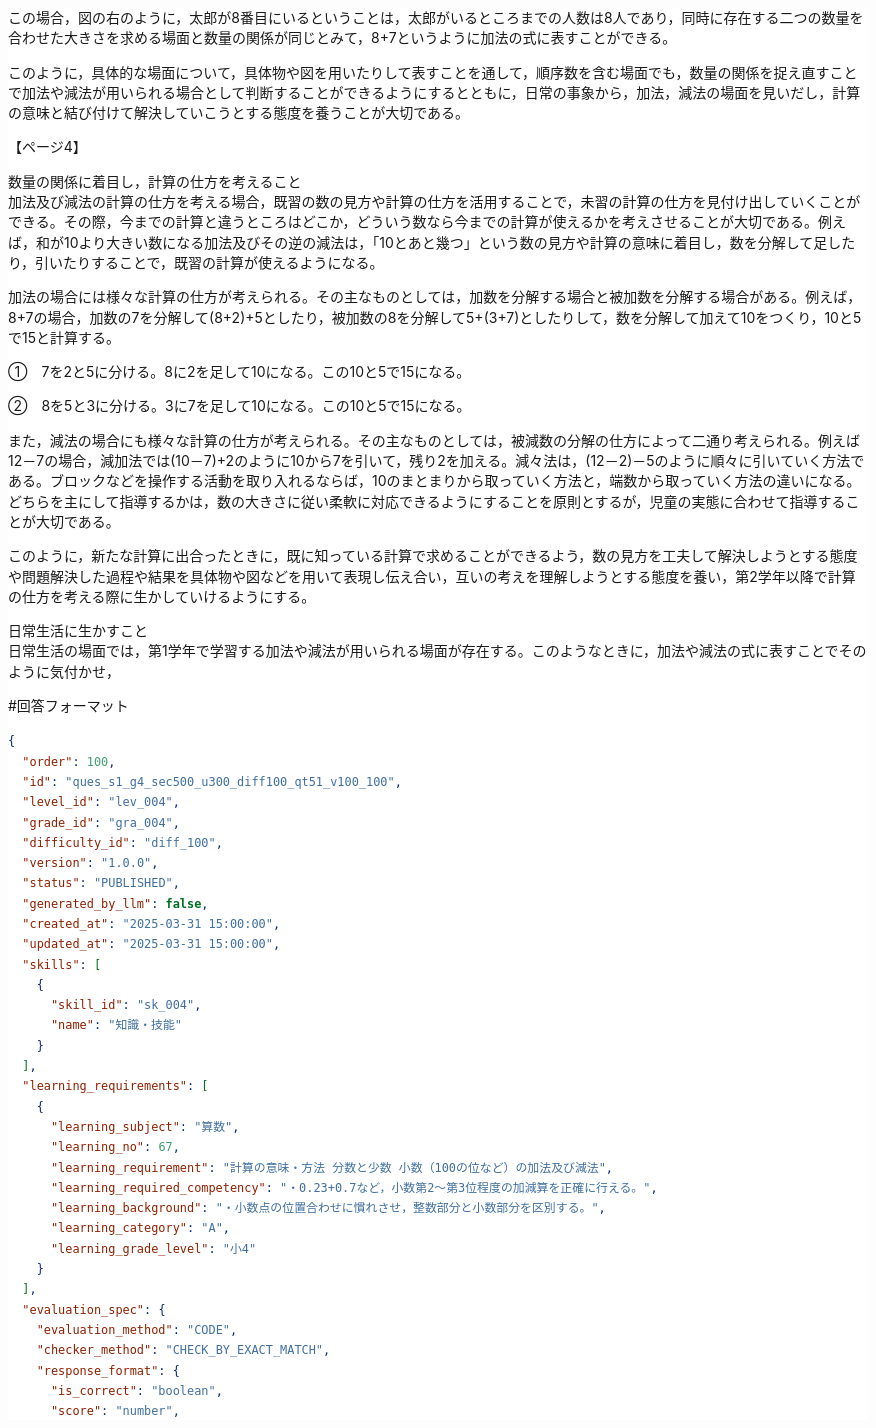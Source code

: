 この場合，図の右のように，太郎が8番目にいるということは，太郎がいるところまでの人数は8人であり，同時に存在する二つの数量を合わせた大きさを求める場面と数量の関係が同じとみて，8+7というように加法の式に表すことができる。

このように，具体的な場面について，具体物や図を用いたりして表すことを通して，順序数を含む場面でも，数量の関係を捉え直すことで加法や減法が用いられる場合として判断することができるようにするとともに，日常の事象から，加法，減法の場面を見いだし，計算の意味と結び付けて解決していこうとする態度を養うことが大切である。


【ページ4】

数量の関係に着目し，計算の仕方を考えること  
加法及び減法の計算の仕方を考える場合，既習の数の見方や計算の仕方を活用することで，未習の計算の仕方を見付け出していくことができる。その際，今までの計算と違うところはどこか，どういう数なら今までの計算が使えるかを考えさせることが大切である。例えば，和が10より大きい数になる加法及びその逆の減法は，「10とあと幾つ」という数の見方や計算の意味に着目し，数を分解して足したり，引いたりすることで，既習の計算が使えるようになる。

加法の場合には様々な計算の仕方が考えられる。その主なものとしては，加数を分解する場合と被加数を分解する場合がある。例えば，8+7の場合，加数の7を分解して(8+2)+5としたり，被加数の8を分解して5+(3+7)としたりして，数を分解して加えて10をつくり，10と5で15と計算する。

①　7を2と5に分ける。8に2を足して10になる。この10と5で15になる。

②　8を5と3に分ける。3に7を足して10になる。この10と5で15になる。

また，減法の場合にも様々な計算の仕方が考えられる。その主なものとしては，被減数の分解の仕方によって二通り考えられる。例えば12－7の場合，減加法では(10－7)+2のように10から7を引いて，残り2を加える。減々法は，(12－2)－5のように順々に引いていく方法である。ブロックなどを操作する活動を取り入れるならば，10のまとまりから取っていく方法と，端数から取っていく方法の違いになる。どちらを主にして指導するかは，数の大きさに従い柔軟に対応できるようにすることを原則とするが，児童の実態に合わせて指導することが大切である。

このように，新たな計算に出合ったときに，既に知っている計算で求めることができるよう，数の見方を工夫して解決しようとする態度や問題解決した過程や結果を具体物や図などを用いて表現し伝え合い，互いの考えを理解しようとする態度を養い，第2学年以降で計算の仕方を考える際に生かしていけるようにする。

日常生活に生かすこと  
日常生活の場面では，第1学年で学習する加法や減法が用いられる場面が存在する。このようなときに，加法や減法の式に表すことでそのように気付かせ，




#回答フォーマット
```json
{
  "order": 100,
  "id": "ques_s1_g4_sec500_u300_diff100_qt51_v100_100",
  "level_id": "lev_004",
  "grade_id": "gra_004",
  "difficulty_id": "diff_100",
  "version": "1.0.0",
  "status": "PUBLISHED",
  "generated_by_llm": false,
  "created_at": "2025-03-31 15:00:00",
  "updated_at": "2025-03-31 15:00:00",
  "skills": [
    {
      "skill_id": "sk_004",
      "name": "知識・技能"
    }
  ],
  "learning_requirements": [
    {
      "learning_subject": "算数",
      "learning_no": 67,
      "learning_requirement": "計算の意味・方法 分数と少数 小数（100の位など）の加法及び減法",
      "learning_required_competency": "・0.23+0.7など，小数第2～第3位程度の加減算を正確に行える。",
      "learning_background": "・小数点の位置合わせに慣れさせ，整数部分と小数部分を区別する。",
      "learning_category": "A",
      "learning_grade_level": "小4"
    }
  ],
  "evaluation_spec": {
    "evaluation_method": "CODE",
    "checker_method": "CHECK_BY_EXACT_MATCH",
    "response_format": {
      "is_correct": "boolean",
      "score": "number",
```